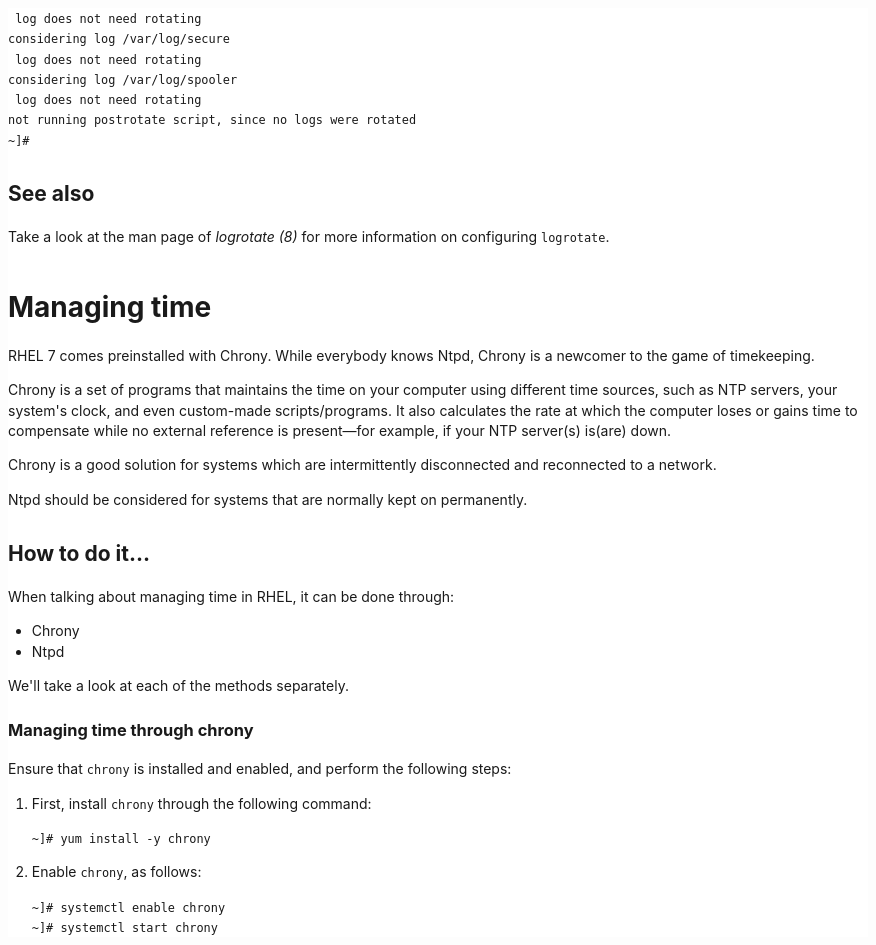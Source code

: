 ```
 log does not need rotating
considering log /var/log/secure
 log does not need rotating
considering log /var/log/spooler
 log does not need rotating
not running postrotate script, since no logs were rotated
~]#

```

## See also

Take a look at the man page of *logrotate (8)* for more information on configuring `logrotate`.

# Managing time

RHEL 7 comes preinstalled with Chrony. While everybody knows Ntpd, Chrony is a newcomer to the game of timekeeping.

Chrony is a set of programs that maintains the time on your computer using different time sources, such as NTP servers, your system's clock, and even custom-made scripts/programs. It also calculates the rate at which the computer loses or gains time to compensate while no external reference is present—for example, if your NTP server(s) is(are) down.

Chrony is a good solution for systems which are intermittently disconnected and reconnected to a network.

Ntpd should be considered for systems that are normally kept on permanently.

## How to do it…

When talking about managing time in RHEL, it can be done through:

*   Chrony
*   Ntpd

We'll take a look at each of the methods separately.

### Managing time through chrony

Ensure that `chrony` is installed and enabled, and perform the following steps:

1.  First, install `chrony` through the following command:

    ```
    ~]# yum install -y chrony

    ```

2.  Enable `chrony`, as follows:

    ```
    ~]# systemctl enable chrony
    ~]# systemctl start chrony
